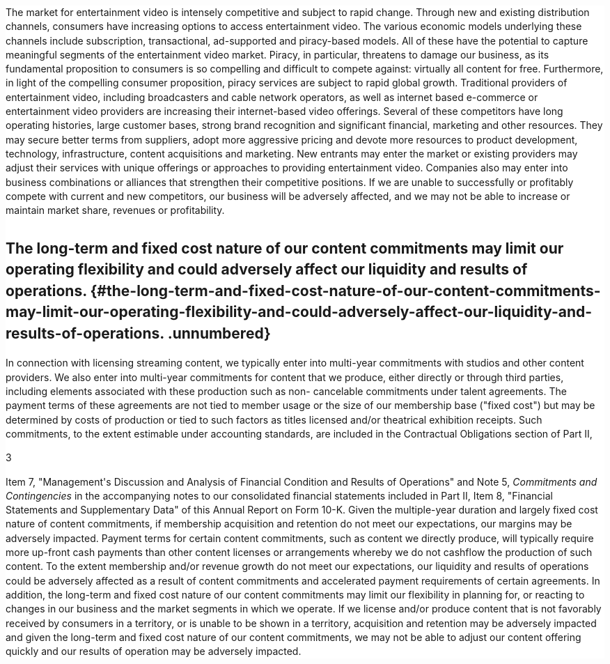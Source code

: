 The market for entertainment video is intensely competitive and subject to rapid change. Through new and existing distribution channels, consumers have increasing options to access entertainment video. The various economic models underlying these channels include subscription, transactional, ad-supported and piracy-based models. All of these have the potential to capture meaningful segments of the entertainment video market. Piracy, in particular, threatens to damage our business, as its fundamental proposition to consumers is so compelling and difficult to compete against: virtually all content for free. Furthermore, in light of the compelling consumer proposition, piracy services are subject to rapid global growth. Traditional providers of entertainment video, including broadcasters and cable network operators, as well as internet based e-commerce or entertainment video providers are increasing their internet-based video offerings. Several of these competitors have long operating histories, large customer bases, strong brand recognition and significant financial, marketing and other resources. They may secure better terms from suppliers, adopt more aggressive pricing and devote more resources to product development, technology, infrastructure, content acquisitions and marketing. New entrants may enter the market or existing providers may adjust their services with unique offerings or approaches to providing entertainment video. Companies also may enter into business combinations or alliances that strengthen their competitive positions. If we are unable to successfully or profitably compete with current and new competitors, our business will be adversely affected, and we may not be able to increase or maintain market share, revenues or profitability.

## The long-term and fixed cost nature of our content commitments may limit our operating flexibility and could adversely affect our liquidity and results of operations. {#the-long-term-and-fixed-cost-nature-of-our-content-commitments-may-limit-our-operating-flexibility-and-could-adversely-affect-our-liquidity-and-results-of-operations. .unnumbered}

In connection with licensing streaming content, we typically enter into multi-year commitments with studios and other content providers. We also enter into multi-year commitments for content that we produce, either directly or through third parties, including elements associated with these production such as non- cancelable commitments under talent agreements. The payment terms of these agreements are not tied to member usage or the size of our membership base ("fixed cost") but may be determined by costs of production or tied to such factors as titles licensed and/or theatrical exhibition receipts. Such commitments, to the extent estimable under accounting standards, are included in the Contractual Obligations section of Part II,

3

Item 7, \"Management\'s Discussion and Analysis of Financial Condition and Results of Operations\" and Note 5, *Commitments and Contingencies* in the accompanying notes to our consolidated financial statements included in Part II, Item 8, \"Financial Statements and Supplementary Data\" of this Annual Report on Form 10-K. Given the multiple-year duration and largely fixed cost nature of content commitments, if membership acquisition and retention do not meet our expectations, our margins may be adversely impacted. Payment terms for certain content commitments, such as content we directly produce, will typically require more up-front cash payments than other content licenses or arrangements whereby we do not cashflow the production of such content. To the extent membership and/or revenue growth do not meet our expectations, our liquidity and results of operations could be adversely affected as a result of content commitments and accelerated payment requirements of certain agreements. In addition, the long-term and fixed cost nature of our content commitments may limit our flexibility in planning for, or reacting to changes in our business and the market segments in which we operate. If we license and/or produce content that is not favorably received by consumers in a territory, or is unable to be shown in a territory, acquisition and retention may be adversely impacted and given the long-term and fixed cost nature of our content commitments, we may not be able to adjust our content offering quickly and our results of operation may be adversely impacted.
